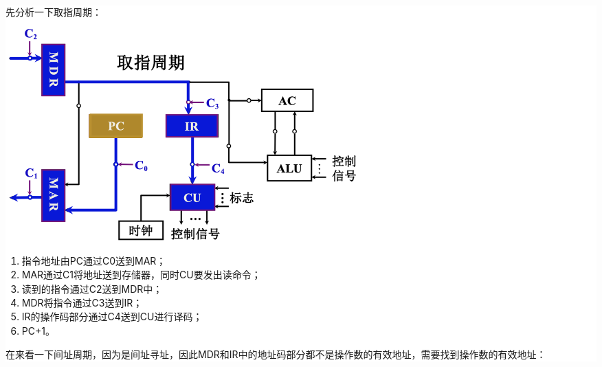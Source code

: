 先分析一下取指周期：

<img src="images/14-控制信号举例-取指周期.png" alt="image-20230126220111601" style="zoom:50%;" />

1. 指令地址由PC通过C0送到MAR；
1. MAR通过C1将地址送到存储器，同时CU要发出读命令；
1. 读到的指令通过C2送到MDR中；
1. MDR将指令通过C3送到IR；
1. IR的操作码部分通过C4送到CU进行译码；
1. PC+1。

在来看一下间址周期，因为是间址寻址，因此MDR和IR中的地址码部分都不是操作数的有效地址，需要找到操作数的有效地址：
